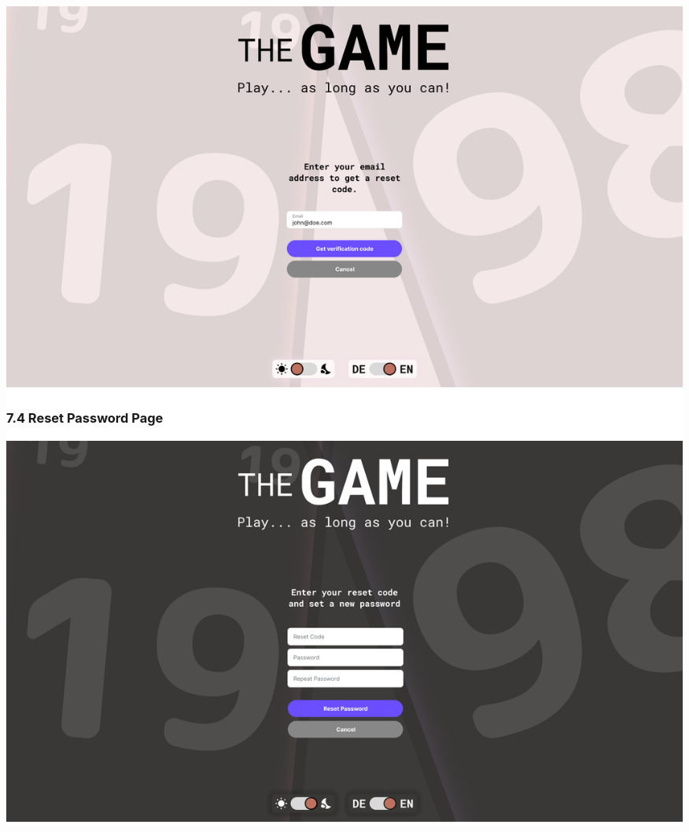 ![Retrieve Code Page (Light Mode)](./img/Retrieve%20Code%20_%20Light.png)

### 7.4 Reset Password Page
![Reset Password Page (Dark Mode)](./img/Reset%20Password%20_%20Dark.png)